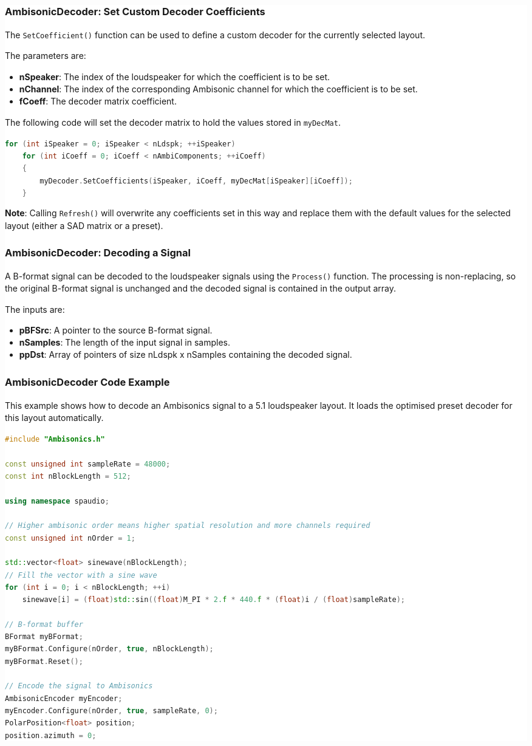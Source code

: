 ### AmbisonicDecoder: Set Custom Decoder Coefficients

The `SetCoefficient()` function can be used to define a custom decoder for the currently selected layout.

The parameters are:

- **nSpeaker**: The index of the loudspeaker for which the coefficient is to be set.
- **nChannel**: The index of the corresponding Ambisonic channel for which the coefficient is to be set.
- **fCoeff**: The decoder matrix coefficient.

The following code will set the decoder matrix to hold the values stored in `myDecMat`.

```c++
for (int iSpeaker = 0; iSpeaker < nLdspk; ++iSpeaker)
    for (int iCoeff = 0; iCoeff < nAmbiComponents; ++iCoeff)
    {
        myDecoder.SetCoefficients(iSpeaker, iCoeff, myDecMat[iSpeaker][iCoeff]);
    }
```

**Note**: Calling `Refresh()` will overwrite any coefficients set in this way and replace them with the default values for the selected layout (either a SAD matrix or a preset).

### AmbisonicDecoder: Decoding a Signal

A B-format signal can be decoded to the loudspeaker signals using the `Process()` function. The processing is non-replacing, so the original B-format signal is unchanged and the decoded signal is contained in the output array.

The inputs are:

- **pBFSrc**: A pointer to the source B-format signal.
- **nSamples**: The length of the input signal in samples.
- **ppDst**: Array of pointers of size nLdspk x nSamples containing the decoded signal.

### AmbisonicDecoder Code Example

This example shows how to decode an Ambisonics signal to a 5.1 loudspeaker layout. It loads the optimised preset decoder for this layout automatically.

```c++
#include "Ambisonics.h"

const unsigned int sampleRate = 48000;
const int nBlockLength = 512;

using namespace spaudio;

// Higher ambisonic order means higher spatial resolution and more channels required
const unsigned int nOrder = 1;

std::vector<float> sinewave(nBlockLength);
// Fill the vector with a sine wave
for (int i = 0; i < nBlockLength; ++i)
    sinewave[i] = (float)std::sin((float)M_PI * 2.f * 440.f * (float)i / (float)sampleRate);

// B-format buffer
BFormat myBFormat;
myBFormat.Configure(nOrder, true, nBlockLength);
myBFormat.Reset();

// Encode the signal to Ambisonics
AmbisonicEncoder myEncoder;
myEncoder.Configure(nOrder, true, sampleRate, 0);
PolarPosition<float> position;
position.azimuth = 0;
```